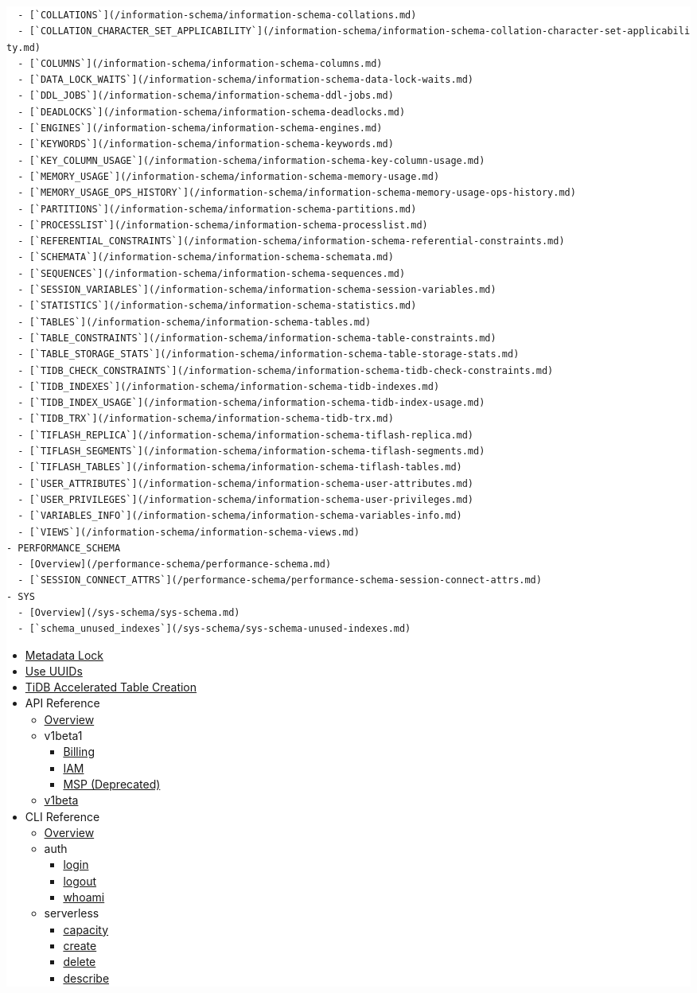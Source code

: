       - [`COLLATIONS`](/information-schema/information-schema-collations.md)
      - [`COLLATION_CHARACTER_SET_APPLICABILITY`](/information-schema/information-schema-collation-character-set-applicability.md)
      - [`COLUMNS`](/information-schema/information-schema-columns.md)
      - [`DATA_LOCK_WAITS`](/information-schema/information-schema-data-lock-waits.md)
      - [`DDL_JOBS`](/information-schema/information-schema-ddl-jobs.md)
      - [`DEADLOCKS`](/information-schema/information-schema-deadlocks.md)
      - [`ENGINES`](/information-schema/information-schema-engines.md)
      - [`KEYWORDS`](/information-schema/information-schema-keywords.md)
      - [`KEY_COLUMN_USAGE`](/information-schema/information-schema-key-column-usage.md)
      - [`MEMORY_USAGE`](/information-schema/information-schema-memory-usage.md)
      - [`MEMORY_USAGE_OPS_HISTORY`](/information-schema/information-schema-memory-usage-ops-history.md)
      - [`PARTITIONS`](/information-schema/information-schema-partitions.md)
      - [`PROCESSLIST`](/information-schema/information-schema-processlist.md)
      - [`REFERENTIAL_CONSTRAINTS`](/information-schema/information-schema-referential-constraints.md)
      - [`SCHEMATA`](/information-schema/information-schema-schemata.md)
      - [`SEQUENCES`](/information-schema/information-schema-sequences.md)
      - [`SESSION_VARIABLES`](/information-schema/information-schema-session-variables.md)
      - [`STATISTICS`](/information-schema/information-schema-statistics.md)
      - [`TABLES`](/information-schema/information-schema-tables.md)
      - [`TABLE_CONSTRAINTS`](/information-schema/information-schema-table-constraints.md)
      - [`TABLE_STORAGE_STATS`](/information-schema/information-schema-table-storage-stats.md)
      - [`TIDB_CHECK_CONSTRAINTS`](/information-schema/information-schema-tidb-check-constraints.md)
      - [`TIDB_INDEXES`](/information-schema/information-schema-tidb-indexes.md)
      - [`TIDB_INDEX_USAGE`](/information-schema/information-schema-tidb-index-usage.md)
      - [`TIDB_TRX`](/information-schema/information-schema-tidb-trx.md)
      - [`TIFLASH_REPLICA`](/information-schema/information-schema-tiflash-replica.md)
      - [`TIFLASH_SEGMENTS`](/information-schema/information-schema-tiflash-segments.md)
      - [`TIFLASH_TABLES`](/information-schema/information-schema-tiflash-tables.md)
      - [`USER_ATTRIBUTES`](/information-schema/information-schema-user-attributes.md)
      - [`USER_PRIVILEGES`](/information-schema/information-schema-user-privileges.md)
      - [`VARIABLES_INFO`](/information-schema/information-schema-variables-info.md)
      - [`VIEWS`](/information-schema/information-schema-views.md)
    - PERFORMANCE_SCHEMA
      - [Overview](/performance-schema/performance-schema.md)
      - [`SESSION_CONNECT_ATTRS`](/performance-schema/performance-schema-session-connect-attrs.md)
    - SYS
      - [Overview](/sys-schema/sys-schema.md)
      - [`schema_unused_indexes`](/sys-schema/sys-schema-unused-indexes.md)
  - [Metadata Lock](/metadata-lock.md)
  - [Use UUIDs](/best-practices/uuid.md)
  - [TiDB Accelerated Table Creation](/accelerated-table-creation.md)
- API Reference ![BETA](/media/tidb-cloud/blank_transparent_placeholder.png)
  - [Overview](/tidb-cloud/api-overview.md)
  - v1beta1
    - [Billing](https://docs.pingcap.com/tidbcloud/api/v1beta1/billing)
    - [IAM](https://docs.pingcap.com/tidbcloud/api/v1beta1/iam)
    - [MSP (Deprecated)](https://docs.pingcap.com/tidbcloud/api/v1beta1/msp)
  - [v1beta](https://docs.pingcap.com/tidbcloud/api/v1beta)
- CLI Reference ![BETA](/media/tidb-cloud/blank_transparent_placeholder.png)
  - [Overview](/tidb-cloud/cli-reference.md)
  - auth
    - [login](/tidb-cloud/ticloud-auth-login.md)
    - [logout](/tidb-cloud/ticloud-auth-logout.md)
    - [whoami](/tidb-cloud/ticloud-auth-whoami.md)
  - serverless
    - [capacity](/tidb-cloud/ticloud-serverless-capacity.md)
    - [create](/tidb-cloud/ticloud-cluster-create.md)
    - [delete](/tidb-cloud/ticloud-cluster-delete.md)
    - [describe](/tidb-cloud/ticloud-cluster-describe.md)